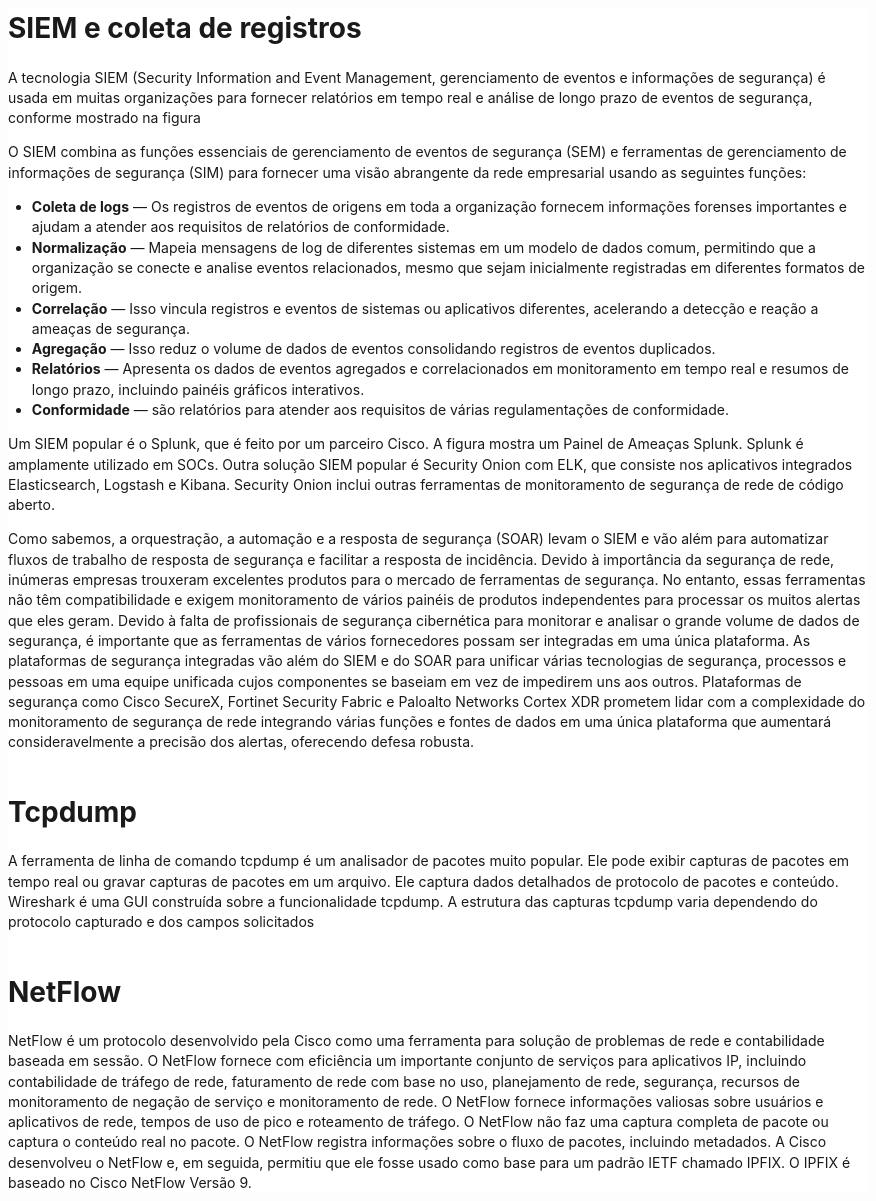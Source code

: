 # SIEM e coleta de registros
A tecnologia SIEM (Security Information and Event Management, gerenciamento de eventos e informações de segurança) é usada em muitas organizações para fornecer relatórios em tempo real e análise de longo prazo de eventos de segurança, conforme mostrado na figura

O SIEM combina as funções essenciais de gerenciamento de eventos de segurança (SEM) e ferramentas de gerenciamento de informações de segurança (SIM) para fornecer uma visão abrangente da rede empresarial usando as seguintes funções:

- **Coleta de logs** — Os registros de eventos de origens em toda a organização fornecem informações forenses importantes e ajudam a atender aos requisitos de relatórios de conformidade.
- **Normalização** — Mapeia mensagens de log de diferentes sistemas em um modelo de dados comum, permitindo que a organização se conecte e analise eventos relacionados, mesmo que sejam inicialmente registradas em diferentes formatos de origem.
- **Correlação** — Isso vincula registros e eventos de sistemas ou aplicativos diferentes, acelerando a detecção e reação a ameaças de segurança.
- **Agregação** — Isso reduz o volume de dados de eventos consolidando registros de eventos duplicados.
- **Relatórios** — Apresenta os dados de eventos agregados e correlacionados em monitoramento em tempo real e resumos de longo prazo, incluindo painéis gráficos interativos.
- **Conformidade** — são relatórios para atender aos requisitos de várias regulamentações de conformidade.

Um SIEM popular é o Splunk, que é feito por um parceiro Cisco. A figura mostra um Painel de Ameaças Splunk. Splunk é amplamente utilizado em SOCs. Outra solução SIEM popular é Security Onion com ELK, que consiste nos aplicativos integrados Elasticsearch, Logstash e Kibana. Security Onion inclui outras ferramentas de monitoramento de segurança de rede de código aberto.

Como sabemos, a orquestração, a automação e a resposta de segurança (SOAR) levam o SIEM e vão além para automatizar fluxos de trabalho de resposta de segurança e facilitar a resposta de incidência. Devido à importância da segurança de rede, inúmeras empresas trouxeram excelentes produtos para o mercado de ferramentas de segurança. No entanto, essas ferramentas não têm compatibilidade e exigem monitoramento de vários painéis de produtos independentes para processar os muitos alertas que eles geram. Devido à falta de profissionais de segurança cibernética para monitorar e analisar o grande volume de dados de segurança, é importante que as ferramentas de vários fornecedores possam ser integradas em uma única plataforma. As plataformas de segurança integradas vão além do SIEM e do SOAR para unificar várias tecnologias de segurança, processos e pessoas em uma equipe unificada cujos componentes se baseiam em vez de impedirem uns aos outros. Plataformas de segurança como Cisco SecureX, Fortinet Security Fabric e Paloalto Networks Cortex XDR prometem lidar com a complexidade do monitoramento de segurança de rede integrando várias funções e fontes de dados em uma única plataforma que aumentará consideravelmente a precisão dos alertas, oferecendo defesa robusta.

# Tcpdump
A ferramenta de linha de comando tcpdump é um analisador de pacotes muito popular. Ele pode exibir capturas de pacotes em tempo real ou gravar capturas de pacotes em um arquivo. Ele captura dados detalhados de protocolo de pacotes e conteúdo. Wireshark é uma GUI construída sobre a funcionalidade tcpdump.
A estrutura das capturas tcpdump varia dependendo do protocolo capturado e dos campos solicitados

# NetFlow
NetFlow é um protocolo desenvolvido pela Cisco como uma ferramenta para solução de problemas de rede e contabilidade baseada em sessão. O NetFlow fornece com eficiência um importante conjunto de serviços para aplicativos IP, incluindo contabilidade de tráfego de rede, faturamento de rede com base no uso, planejamento de rede, segurança, recursos de monitoramento de negação de serviço e monitoramento de rede. O NetFlow fornece informações valiosas sobre usuários e aplicativos de rede, tempos de uso de pico e roteamento de tráfego.
O NetFlow não faz uma captura completa de pacote ou captura o conteúdo real no pacote. O NetFlow registra informações sobre o fluxo de pacotes, incluindo metadados. A Cisco desenvolveu o NetFlow e, em seguida, permitiu que ele fosse usado como base para um padrão IETF chamado IPFIX. O IPFIX é baseado no Cisco NetFlow Versão 9.